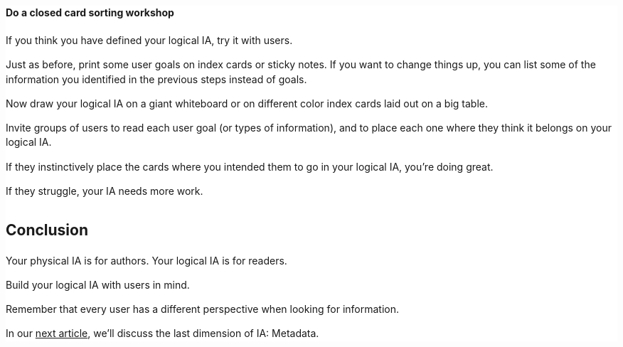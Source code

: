 #### Do a closed card sorting workshop

If you think you have defined your logical IA, try it with users.

Just as before, print some user goals on index cards or sticky notes. If you want to change things up, you can list some of the information you identified in the previous steps instead of goals.

Now draw your logical IA on a giant whiteboard or on different color index cards laid out on a big table.

Invite groups of users to read each user goal (or types of information), and to place each one where they think it belongs on your logical IA.

If they instinctively place the cards where you intended them to go in your logical IA, you’re doing great.

If they struggle, your IA needs more work.

## Conclusion

Your physical IA is for authors. Your logical IA is for readers.

Build your logical IA with users in mind.

Remember that every user has a different perspective when looking for information.

In our [next article](/2019/02/24/information-architecture-in-sharepoint-the-metadata-dimension/), we’ll discuss the last dimension of IA: Metadata.
